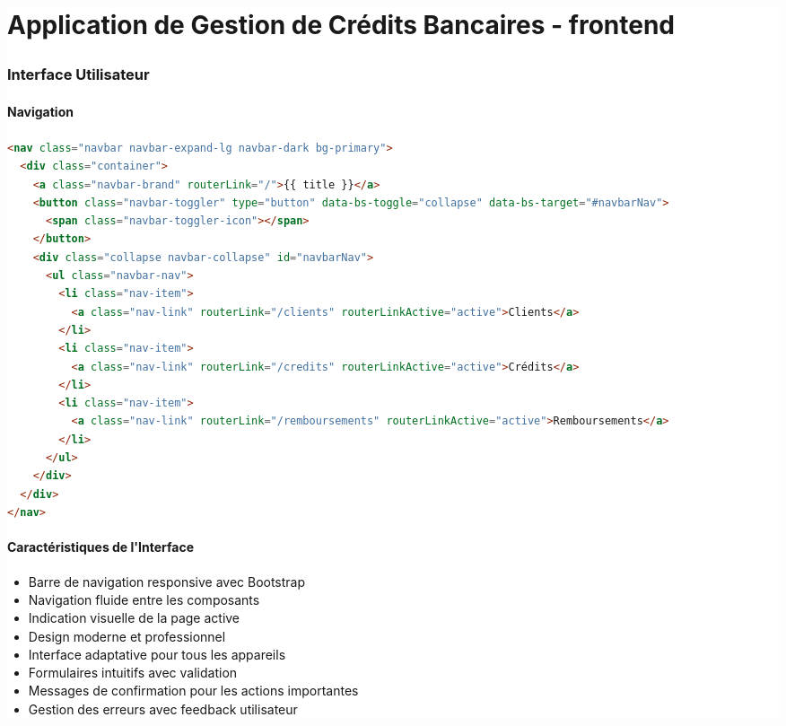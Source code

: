 # Application de Gestion de Crédits Bancaires - frontend
### Interface Utilisateur

#### Navigation
```html
<nav class="navbar navbar-expand-lg navbar-dark bg-primary">
  <div class="container">
    <a class="navbar-brand" routerLink="/">{{ title }}</a>
    <button class="navbar-toggler" type="button" data-bs-toggle="collapse" data-bs-target="#navbarNav">
      <span class="navbar-toggler-icon"></span>
    </button>
    <div class="collapse navbar-collapse" id="navbarNav">
      <ul class="navbar-nav">
        <li class="nav-item">
          <a class="nav-link" routerLink="/clients" routerLinkActive="active">Clients</a>
        </li>
        <li class="nav-item">
          <a class="nav-link" routerLink="/credits" routerLinkActive="active">Crédits</a>
        </li>
        <li class="nav-item">
          <a class="nav-link" routerLink="/remboursements" routerLinkActive="active">Remboursements</a>
        </li>
      </ul>
    </div>
  </div>
</nav>
```
#### Caractéristiques de l'Interface
- Barre de navigation responsive avec Bootstrap
- Navigation fluide entre les composants
- Indication visuelle de la page active
- Design moderne et professionnel
- Interface adaptative pour tous les appareils
- Formulaires intuitifs avec validation
- Messages de confirmation pour les actions importantes
- Gestion des erreurs avec feedback utilisateur

